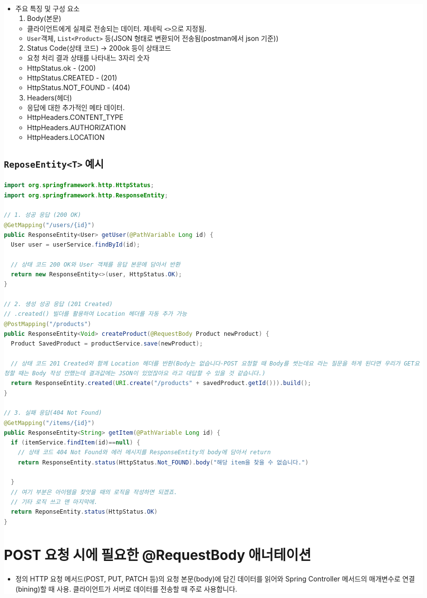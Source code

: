 - 주요 특징 및 구성 요소
  1. Body(본문)
    - 클라이언트에게 실제로 전송되는 데이터. 제네릭 `<>`으로 지정됨.
    - `User`객체, `List<Product>` 등(JSON 형태로 변환되어 전송됨(postman에서 json 기준))
  2. Status Code(상태 코드) -> 200ok 등이 상태코드
    - 요청 처리 결과 상태를 나타내느 3자리 숫자
    - HttpStatus.ok - (200)
    - HttpStatus.CREATED - (201)
    - HttpStatus.NOT_FOUND - (404)
  3. Headers(헤더)
    - 응답에 대한 추가적인 메타 데이터.
    - HttpHeaders.CONTENT_TYPE
    - HttpHeaders.AUTHORIZATION
    - HttpHeaders.LOCATION
## `ReposeEntity<T>` 예시
```java
import org.springframework.http.HttpStatus;
import org.springframework.http.ResponseEntity;

// 1. 성공 응답 (200 OK)
@GetMapping("/users/{id}")
public ResponseEntity<User> getUser(@PathVariable Long id) {
  User user = userService.findById(id);

  // 상태 코드 200 OK와 User 객체를 응답 본문에 담아서 반환
  return new ResponseEntity<>(user, HttpStatus.OK);
}

// 2. 생성 성공 응답 (201 Created)
// .created() 빌더를 활용하여 Location 헤더를 자동 추가 가능
@PostMapping("/products")
public ResponseEntity<Void> createProduct(@RequestBody Product newProduct) {
  Product SavedProduct = productService.save(newProduct);

  // 상태 코드 201 Created와 함께 Location 헤더를 반환(Body는 없습니다-POST 요청할 때 Body를 썻는데요 라는 질문을 하게 된다면 우리가 GET요청할 때는 Body 작성 안했는데 결과값에는 JSON이 있었잖아요 라고 대답할 수 있을 것 같습니다.)
  return ResponseEntity.created(URI.create("/products" + savedProduct.getId())).build();
}

// 3. 실패 응답(404 Not Found)
@GetMapping("/items/{id}")
public ResponseEntity<String> getItem(@PathVariable Long id) {
  if (itemService.findItem(id)==null) {
    // 상태 코드 404 Not Found와 에러 메시지를 ResponseEntity의 body에 담아서 return
    return ResponseEntity.status(HttpStatus.Not_FOUND).body("해당 item을 찾을 수 없습니다.")

  }
  // 여기 부분은 아이템을 찾앗을 때의 로직을 작성하면 되겠죠.
  // 기타 로직 쓰고 맨 마지막에.
  return ReponseEntity.status(HttpStatus.OK)
}
```
# POST 요청 시에 필요한 @RequestBody 애너테이션
- 정의
HTTP 요청 메서드(POST, PUT, PATCH 등)의 요청 본문(body)에 담긴 데이터를 읽어와 Spring Controller 메서드의 매개변수로 연결(bining)할 때 사용. 클라이언트가 서버로 데이터를 전송할 때 주로 사용합니다.
